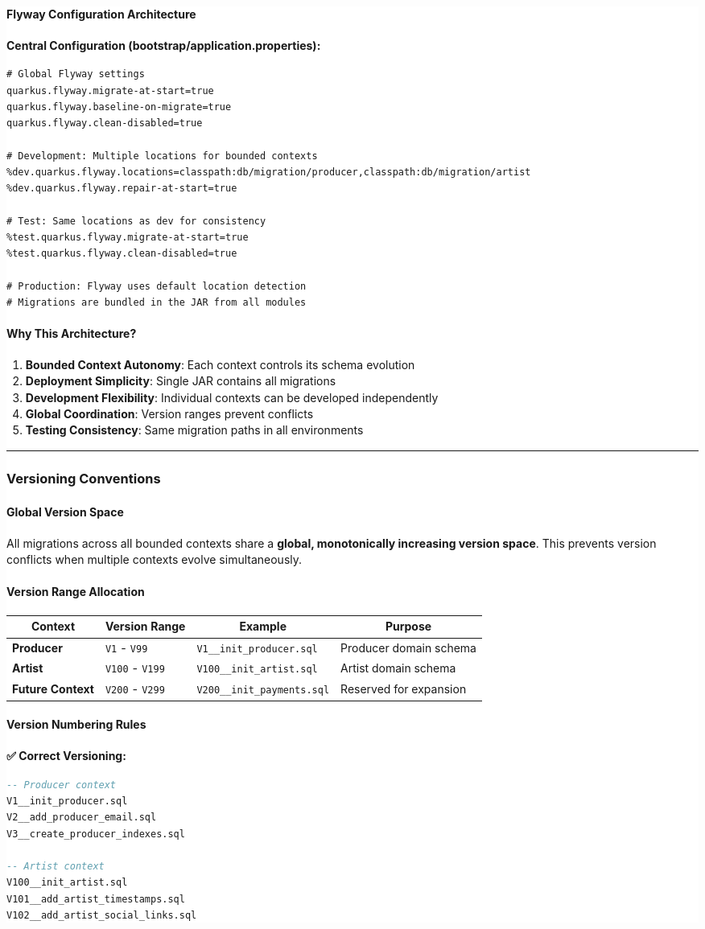 #### Flyway Configuration Architecture

**Central Configuration (bootstrap/application.properties):**

```properties
# Global Flyway settings
quarkus.flyway.migrate-at-start=true
quarkus.flyway.baseline-on-migrate=true
quarkus.flyway.clean-disabled=true

# Development: Multiple locations for bounded contexts
%dev.quarkus.flyway.locations=classpath:db/migration/producer,classpath:db/migration/artist
%dev.quarkus.flyway.repair-at-start=true

# Test: Same locations as dev for consistency
%test.quarkus.flyway.migrate-at-start=true
%test.quarkus.flyway.clean-disabled=true

# Production: Flyway uses default location detection
# Migrations are bundled in the JAR from all modules
```

#### Why This Architecture?

1.  **Bounded Context Autonomy**: Each context controls its schema evolution
2.  **Deployment Simplicity**: Single JAR contains all migrations
3.  **Development Flexibility**: Individual contexts can be developed independently
4.  **Global Coordination**: Version ranges prevent conflicts
5.  **Testing Consistency**: Same migration paths in all environments

-----

### Versioning Conventions

#### Global Version Space

All migrations across all bounded contexts share a **global, monotonically increasing version space**. This prevents version conflicts when multiple contexts evolve simultaneously.

#### Version Range Allocation

| Context | Version Range | Example | Purpose |
|---------|---------------|---------|---------|
| **Producer** | `V1` - `V99` | `V1__init_producer.sql` | Producer domain schema |
| **Artist** | `V100` - `V199` | `V100__init_artist.sql` | Artist domain schema |
| **Future Context** | `V200` - `V299` | `V200__init_payments.sql` | Reserved for expansion |

#### Version Numbering Rules

**✅ Correct Versioning:**

```sql
-- Producer context
V1__init_producer.sql
V2__add_producer_email.sql
V3__create_producer_indexes.sql

-- Artist context
V100__init_artist.sql
V101__add_artist_timestamps.sql
V102__add_artist_social_links.sql
```

